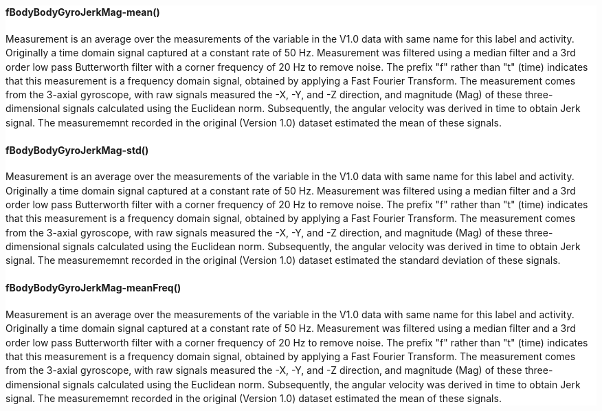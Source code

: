 #### fBodyBodyGyroJerkMag-mean()
Measurement is an average over the measurements of the variable in the V1.0 data with same name for this label and activity. Originally a time domain signal captured at a constant rate of 50 Hz. Measurement was filtered using a median filter and a 3rd order low pass Butterworth filter with a corner frequency of 20 Hz to remove noise. The prefix "f" rather than "t" (time) indicates that this measurement is a frequency domain signal, obtained by applying a Fast Fourier Transform. The measurement comes from the 3-axial gyroscope, with raw signals measured the -X, -Y, and -Z direction, and magnitude (Mag) of these three-dimensional signals calculated using the Euclidean norm. Subsequently, the angular velocity was derived in time to obtain Jerk signal. The measurememnt recorded in the original (Version 1.0) dataset estimated the mean of these signals.
#### fBodyBodyGyroJerkMag-std()
Measurement is an average over the measurements of the variable in the V1.0 data with same name for this label and activity. Originally a time domain signal captured at a constant rate of 50 Hz. Measurement was filtered using a median filter and a 3rd order low pass Butterworth filter with a corner frequency of 20 Hz to remove noise. The prefix "f" rather than "t" (time) indicates that this measurement is a frequency domain signal, obtained by applying a Fast Fourier Transform. The measurement comes from the 3-axial gyroscope, with raw signals measured the -X, -Y, and -Z direction, and magnitude (Mag) of these three-dimensional signals calculated using the Euclidean norm. Subsequently, the angular velocity was derived in time to obtain Jerk signal. The measurememnt recorded in the original (Version 1.0) dataset estimated the standard deviation of these signals.
#### fBodyBodyGyroJerkMag-meanFreq()
Measurement is an average over the measurements of the variable in the V1.0 data with same name for this label and activity. Originally a time domain signal captured at a constant rate of 50 Hz. Measurement was filtered using a median filter and a 3rd order low pass Butterworth filter with a corner frequency of 20 Hz to remove noise. The prefix "f" rather than "t" (time) indicates that this measurement is a frequency domain signal, obtained by applying a Fast Fourier Transform. The measurement comes from the 3-axial gyroscope, with raw signals measured the -X, -Y, and -Z direction, and magnitude (Mag) of these three-dimensional signals calculated using the Euclidean norm. Subsequently, the angular velocity was derived in time to obtain Jerk signal. The measurememnt recorded in the original (Version 1.0) dataset estimated the mean of these signals.